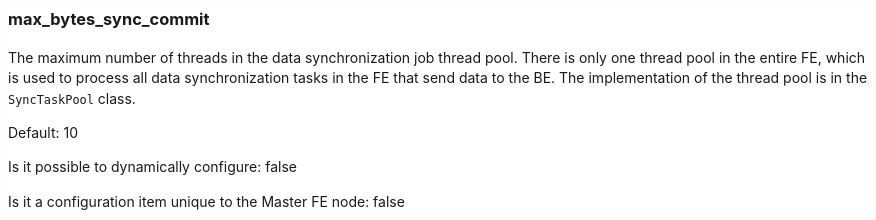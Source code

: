 ### max_bytes_sync_commit

 The maximum number of threads in the data synchronization job thread pool. There is only one thread pool in the entire FE, which is used to process all data synchronization tasks in the FE that send data to the BE. The implementation of the thread pool is in the `SyncTaskPool` class.

Default: 10

Is it possible to dynamically configure: false

Is it a configuration item unique to the Master FE node: false
